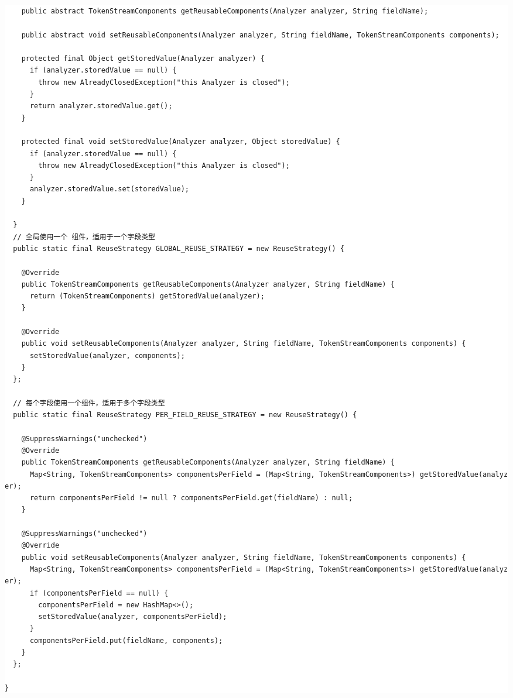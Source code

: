 ```
    public abstract TokenStreamComponents getReusableComponents(Analyzer analyzer, String fieldName);

    public abstract void setReusableComponents(Analyzer analyzer, String fieldName, TokenStreamComponents components);

    protected final Object getStoredValue(Analyzer analyzer) {
      if (analyzer.storedValue == null) {
        throw new AlreadyClosedException("this Analyzer is closed");
      }
      return analyzer.storedValue.get();
    }

    protected final void setStoredValue(Analyzer analyzer, Object storedValue) {
      if (analyzer.storedValue == null) {
        throw new AlreadyClosedException("this Analyzer is closed");
      }
      analyzer.storedValue.set(storedValue);
    }

  }
  // 全局使用一个 组件，适用于一个字段类型
  public static final ReuseStrategy GLOBAL_REUSE_STRATEGY = new ReuseStrategy() {

    @Override
    public TokenStreamComponents getReusableComponents(Analyzer analyzer, String fieldName) {
      return (TokenStreamComponents) getStoredValue(analyzer);
    }

    @Override
    public void setReusableComponents(Analyzer analyzer, String fieldName, TokenStreamComponents components) {
      setStoredValue(analyzer, components);
    }
  };

  // 每个字段使用一个组件，适用于多个字段类型
  public static final ReuseStrategy PER_FIELD_REUSE_STRATEGY = new ReuseStrategy() {

    @SuppressWarnings("unchecked")
    @Override
    public TokenStreamComponents getReusableComponents(Analyzer analyzer, String fieldName) {
      Map<String, TokenStreamComponents> componentsPerField = (Map<String, TokenStreamComponents>) getStoredValue(analyzer);
      return componentsPerField != null ? componentsPerField.get(fieldName) : null;
    }

    @SuppressWarnings("unchecked")
    @Override
    public void setReusableComponents(Analyzer analyzer, String fieldName, TokenStreamComponents components) {
      Map<String, TokenStreamComponents> componentsPerField = (Map<String, TokenStreamComponents>) getStoredValue(analyzer);
      if (componentsPerField == null) {
        componentsPerField = new HashMap<>();
        setStoredValue(analyzer, componentsPerField);
      }
      componentsPerField.put(fieldName, components);
    }
  };

}
```